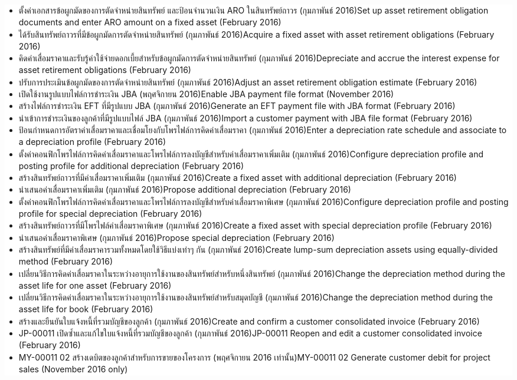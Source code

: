 - <span data-ttu-id="8a23d-288">ตั้งค่าเอกสารข้อผูกมัดของการตัดจำหน่ายสินทรัพย์ และป้อนจำนวนเงิน ARO ในสินทรัพย์ถาวร (กุมภาพันธ์ 2016)</span><span class="sxs-lookup"><span data-stu-id="8a23d-288">Set up asset retirement obligation documents and enter ARO amount on a fixed asset (February 2016)</span></span>
- <span data-ttu-id="8a23d-289">ได้รับสินทรัพย์ถาวรที่มีข้อผูกมัดการตัดจำหน่ายสินทรัพย์ (กุมภาพันธ์ 2016)</span><span class="sxs-lookup"><span data-stu-id="8a23d-289">Acquire a fixed asset with asset retirement obligations (February 2016)</span></span>
- <span data-ttu-id="8a23d-290">คิดค่าเสื่อมราคาและรับรู้ค่าใช้จ่ายดอกเบี้ยสำหรับข้อผูกมัดการตัดจำหน่ายสินทรัพย์ (กุมภาพันธ์ 2016)</span><span class="sxs-lookup"><span data-stu-id="8a23d-290">Depreciate and accrue the interest expense for asset retirement obligations (February 2016)</span></span>
- <span data-ttu-id="8a23d-291">ปรับการประเมินข้อผูกมัดของการตัดจำหน่ายสินทรัพย์ (กุมภาพันธ์ 2016)</span><span class="sxs-lookup"><span data-stu-id="8a23d-291">Adjust an asset retirement obligation estimate (February 2016)</span></span>
- <span data-ttu-id="8a23d-292">เปิดใช้งานรูปแบบไฟล์การชำระเงิน JBA (พฤศจิกายน 2016)</span><span class="sxs-lookup"><span data-stu-id="8a23d-292">Enable JBA payment file format (November 2016)</span></span>
- <span data-ttu-id="8a23d-293">สร้างไฟล์การชำระเงิน EFT ที่มีรูปแบบ JBA (กุมภาพันธ์ 2016)</span><span class="sxs-lookup"><span data-stu-id="8a23d-293">Generate an EFT payment file with JBA format (February 2016)</span></span>
- <span data-ttu-id="8a23d-294">นำเข้าการชำระเงินของลูกค้าที่มีรูปแบบไฟล์ JBA (กุมภาพันธ์ 2016)</span><span class="sxs-lookup"><span data-stu-id="8a23d-294">Import a customer payment with JBA file format (February 2016)</span></span>
- <span data-ttu-id="8a23d-295">ป้อนกำหนดการอัตราค่าเสื่อมราคาและเชื่อมโยงกับโพรไฟล์การคิดค่าเสื่อมราคา (กุมภาพันธ์ 2016)</span><span class="sxs-lookup"><span data-stu-id="8a23d-295">Enter a depreciation rate schedule and associate to a depreciation profile (February 2016)</span></span>
- <span data-ttu-id="8a23d-296">ตั้งค่าคอนฟิกโพรไฟล์การคิดค่าเสื่อมราคาและโพรไฟล์การลงบัญชีสำหรับค่าเสื่อมราคาเพิ่มเติม (กุมภาพันธ์ 2016)</span><span class="sxs-lookup"><span data-stu-id="8a23d-296">Configure depreciation profile and posting profile for additional depreciation (February 2016)</span></span>
- <span data-ttu-id="8a23d-297">สร้างสินทรัพย์ถาวรที่มีค่าเสื่อมราคาเพิ่มเติม (กุมภาพันธ์ 2016)</span><span class="sxs-lookup"><span data-stu-id="8a23d-297">Create a fixed asset with additional depreciation (February 2016)</span></span>
- <span data-ttu-id="8a23d-298">นำเสนอค่าเสื่อมราคาเพิ่มเติม (กุมภาพันธ์ 2016)</span><span class="sxs-lookup"><span data-stu-id="8a23d-298">Propose additional depreciation (February 2016)</span></span>
- <span data-ttu-id="8a23d-299">ตั้งค่าคอนฟิกโพรไฟล์การคิดค่าเสื่อมราคาและโพรไฟล์การลงบัญชีสำหรับค่าเสื่อมราคาพิเศษ (กุมภาพันธ์ 2016)</span><span class="sxs-lookup"><span data-stu-id="8a23d-299">Configure depreciation profile and posting profile for special depreciation (February 2016)</span></span>
- <span data-ttu-id="8a23d-300">สร้างสินทรัพย์ถาวรที่มีโพรไฟล์ค่าเสื่อมราคาพิเศษ (กุมภาพันธ์ 2016)</span><span class="sxs-lookup"><span data-stu-id="8a23d-300">Create a fixed asset with special depreciation profile (February 2016)</span></span>
- <span data-ttu-id="8a23d-301">นำเสนอค่าเสื่อมราคาพิเศษ (กุมภาพันธ์ 2016)</span><span class="sxs-lookup"><span data-stu-id="8a23d-301">Propose special depreciation (February 2016)</span></span>
- <span data-ttu-id="8a23d-302">สร้างสินทรัพย์ที่มีค่าเสื่อมราคารวมทั้งหมดโดยใช้วิธีแบ่งเท่าๆ กัน (กุมภาพันธ์ 2016)</span><span class="sxs-lookup"><span data-stu-id="8a23d-302">Create lump-sum depreciation assets using equally-divided method (February 2016)</span></span>
- <span data-ttu-id="8a23d-303">เปลี่ยนวิธีการคิดค่าเสื่อมราคาในระหว่างอายุการใช้งานของสินทรัพย์สำหรับหนึ่งสินทรัพย์ (กุมภาพันธ์ 2016)</span><span class="sxs-lookup"><span data-stu-id="8a23d-303">Change the depreciation method during the asset life for one asset (February 2016)</span></span>
- <span data-ttu-id="8a23d-304">เปลี่ยนวิธีการคิดค่าเสื่อมราคาในระหว่างอายุการใช้งานของสินทรัพย์สำหรับสมุดบัญชี (กุมภาพันธ์ 2016)</span><span class="sxs-lookup"><span data-stu-id="8a23d-304">Change the depreciation method during the asset life for book (February 2016)</span></span>
- <span data-ttu-id="8a23d-305">สร้างและยืนยันใบแจ้งหนี้ที่รวมบัญชีของลูกค้า (กุมภาพันธ์ 2016)</span><span class="sxs-lookup"><span data-stu-id="8a23d-305">Create and confirm a customer consolidated invoice (February 2016)</span></span>
- <span data-ttu-id="8a23d-306">JP-00011 เปิดซ้ำและแก้ไขใบแจ้งหนี้ที่รวมบัญชีของลูกค้า (กุมภาพันธ์ 2016)</span><span class="sxs-lookup"><span data-stu-id="8a23d-306">JP-00011 Reopen and edit a customer consolidated invoice (February 2016)</span></span>
- <span data-ttu-id="8a23d-307">MY-00011 02 สร้างเดบิตของลูกค้าสำหรับการขายของโครงการ (พฤศจิกายน 2016 เท่านั้น)</span><span class="sxs-lookup"><span data-stu-id="8a23d-307">MY-00011 02 Generate customer debit for project sales (November 2016 only)</span></span>
